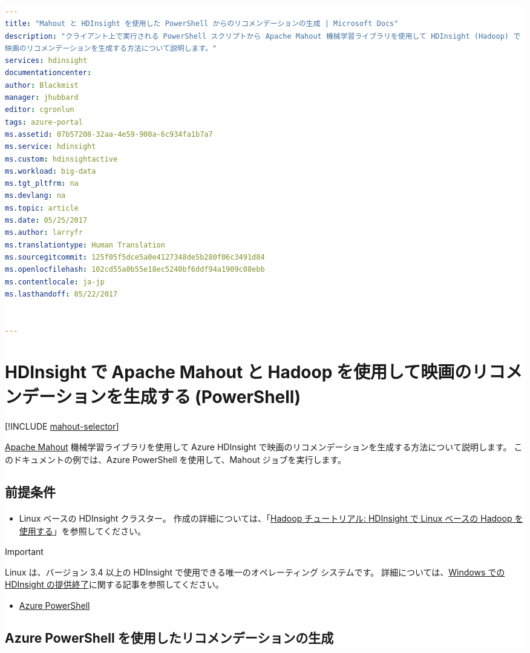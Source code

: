 ```yaml
---
title: "Mahout と HDInsight を使用した PowerShell からのリコメンデーションの生成 | Microsoft Docs"
description: "クライアント上で実行される PowerShell スクリプトから Apache Mahout 機械学習ライブラリを使用して HDInsight (Hadoop) で映画のリコメンデーションを生成する方法について説明します。"
services: hdinsight
documentationcenter: 
author: Blackmist
manager: jhubbard
editor: cgronlun
tags: azure-portal
ms.assetid: 07b57208-32aa-4e59-900a-6c934fa1b7a7
ms.service: hdinsight
ms.custom: hdinsightactive
ms.workload: big-data
ms.tgt_pltfrm: na
ms.devlang: na
ms.topic: article
ms.date: 05/25/2017
ms.author: larryfr
ms.translationtype: Human Translation
ms.sourcegitcommit: 125f05f5dce5a0e4127348de5b280f06c3491d84
ms.openlocfilehash: 102cd55a0b55e18ec5240bf6ddf94a1909c08ebb
ms.contentlocale: ja-jp
ms.lasthandoff: 05/22/2017


---
```

# <a name="generate-movie-recommendations-by-using-apache-mahout-with-hadoop-in-hdinsight-powershell"></a>HDInsight で Apache Mahout と Hadoop を使用して映画のリコメンデーションを生成する (PowerShell)

[!INCLUDE [mahout-selector](../../includes/hdinsight-selector-mahout.md)]

[Apache Mahout](http://mahout.apache.org) 機械学習ライブラリを使用して Azure HDInsight で映画のリコメンデーションを生成する方法について説明します。 このドキュメントの例では、Azure PowerShell を使用して、Mahout ジョブを実行します。

## <a name="prerequisites"></a>前提条件

* Linux ベースの HDInsight クラスター。 作成の詳細については、「[Hadoop チュートリアル: HDInsight で Linux ベースの Hadoop を使用する][getstarted]」を参照してください。

> [!IMPORTANT]
> Linux は、バージョン 3.4 以上の HDInsight で使用できる唯一のオペレーティング システムです。 詳細については、[Windows での HDInsight の提供終了](hdinsight-component-versioning.md#hdi-version-33-nearing-retirement-date)に関する記事を参照してください。

* [Azure PowerShell](/powershell/azure/overview)

## <a name="recommendations"></a>Azure PowerShell を使用したリコメンデーションの生成


[build]: http://mahout.apache.org/developers/buildingmahout.html
[aps]: /powershell/azureps-cmdlets-docs
[movielens]: http://grouplens.org/datasets/movielens/
[100k]: http://files.grouplens.org/datasets/movielens/ml-100k.zip
[getstarted]: hdinsight-hadoop-linux-tutorial-get-started.md
[upload]: hdinsight-upload-data.md
[ml]: http://en.wikipedia.org/wiki/Machine_learning
[forest]: http://en.wikipedia.org/wiki/Random_forest
[enableremote]: ./media/hdinsight-mahout/enableremote.png
[connect]: ./media/hdinsight-mahout/connect.png
[hadoopcli]: ./media/hdinsight-mahout/hadoopcli.png
[tools]: https://github.com/Blackmist/hdinsight-tools